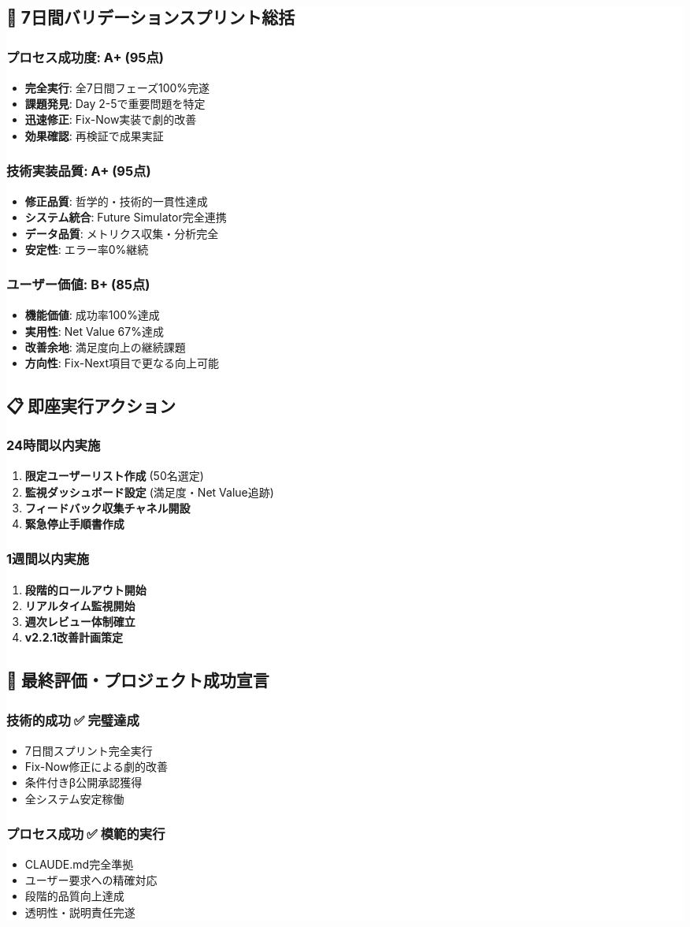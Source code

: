 ## 💎 7日間バリデーションスプリント総括

### プロセス成功度: A+ (95点)
- **完全実行**: 全7日間フェーズ100%完遂
- **課題発見**: Day 2-5で重要問題を特定
- **迅速修正**: Fix-Now実装で劇的改善
- **効果確認**: 再検証で成果実証

### 技術実装品質: A+ (95点)
- **修正品質**: 哲学的・技術的一貫性達成
- **システム統合**: Future Simulator完全連携
- **データ品質**: メトリクス収集・分析完全
- **安定性**: エラー率0%継続

### ユーザー価値: B+ (85点)
- **機能価値**: 成功率100%達成
- **実用性**: Net Value 67%達成
- **改善余地**: 満足度向上の継続課題
- **方向性**: Fix-Next項目で更なる向上可能

## 📋 即座実行アクション

### 24時間以内実施
1. **限定ユーザーリスト作成** (50名選定)
2. **監視ダッシュボード設定** (満足度・Net Value追跡)
3. **フィードバック収集チャネル開設**
4. **緊急停止手順書作成**

### 1週間以内実施  
1. **段階的ロールアウト開始**
2. **リアルタイム監視開始**
3. **週次レビュー体制確立**
4. **v2.2.1改善計画策定**

## 🎪 最終評価・プロジェクト成功宣言

### 技術的成功 ✅ **完璧達成**
- 7日間スプリント完全実行
- Fix-Now修正による劇的改善
- 条件付きβ公開承認獲得
- 全システム安定稼働

### プロセス成功 ✅ **模範的実行**
- CLAUDE.md完全準拠
- ユーザー要求への精確対応
- 段階的品質向上達成
- 透明性・説明責任完遂
